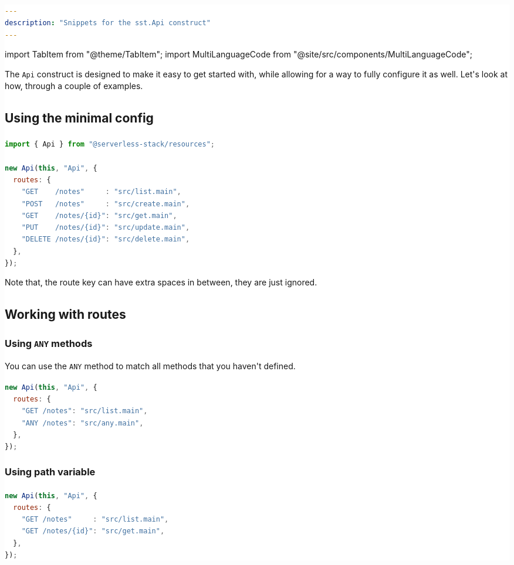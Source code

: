 ```yaml
---
description: "Snippets for the sst.Api construct"
---
```


import TabItem from "@theme/TabItem";
import MultiLanguageCode from "@site/src/components/MultiLanguageCode";

The `Api` construct is designed to make it easy to get started with, while allowing for a way to fully configure it as well. Let's look at how, through a couple of examples.

## Using the minimal config

```js
import { Api } from "@serverless-stack/resources";

new Api(this, "Api", {
  routes: {
    "GET    /notes"     : "src/list.main",
    "POST   /notes"     : "src/create.main",
    "GET    /notes/{id}": "src/get.main",
    "PUT    /notes/{id}": "src/update.main",
    "DELETE /notes/{id}": "src/delete.main",
  },
});
```

Note that, the route key can have extra spaces in between, they are just ignored.

## Working with routes

### Using `ANY` methods

You can use the `ANY` method to match all methods that you haven't defined.

```js {4}
new Api(this, "Api", {
  routes: {
    "GET /notes": "src/list.main",
    "ANY /notes": "src/any.main",
  },
});
```

### Using path variable

```js {4}
new Api(this, "Api", {
  routes: {
    "GET /notes"     : "src/list.main",
    "GET /notes/{id}": "src/get.main",
  },
});
```
